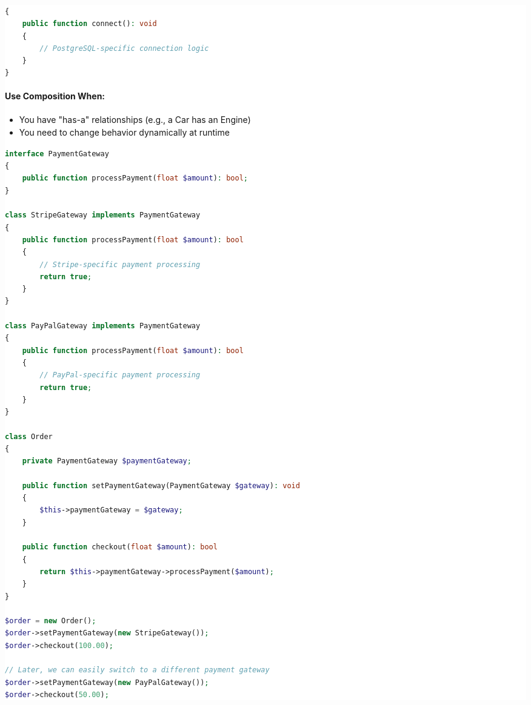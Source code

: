 ```php
{
    public function connect(): void
    {
        // PostgreSQL-specific connection logic
    }
}
```

#### Use Composition When:

- You have "has-a" relationships (e.g., a Car has an Engine)
- You need to change behavior dynamically at runtime

```php
interface PaymentGateway
{
    public function processPayment(float $amount): bool;
}

class StripeGateway implements PaymentGateway
{
    public function processPayment(float $amount): bool
    {
        // Stripe-specific payment processing
        return true;
    }
}

class PayPalGateway implements PaymentGateway
{
    public function processPayment(float $amount): bool
    {
        // PayPal-specific payment processing
        return true;
    }
}

class Order
{
    private PaymentGateway $paymentGateway;

    public function setPaymentGateway(PaymentGateway $gateway): void
    {
        $this->paymentGateway = $gateway;
    }

    public function checkout(float $amount): bool
    {
        return $this->paymentGateway->processPayment($amount);
    }
}

$order = new Order();
$order->setPaymentGateway(new StripeGateway());
$order->checkout(100.00);

// Later, we can easily switch to a different payment gateway
$order->setPaymentGateway(new PayPalGateway());
$order->checkout(50.00);
```
